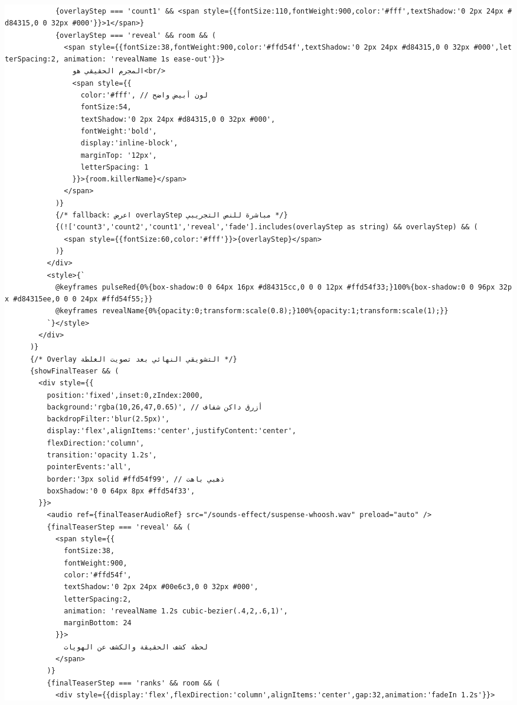```typescriptreact
            {overlayStep === 'count1' && <span style={{fontSize:110,fontWeight:900,color:'#fff',textShadow:'0 2px 24px #d84315,0 0 32px #000'}}>1</span>}
            {overlayStep === 'reveal' && room && (
              <span style={{fontSize:38,fontWeight:900,color:'#ffd54f',textShadow:'0 2px 24px #d84315,0 0 32px #000',letterSpacing:2, animation: 'revealName 1s ease-out'}}>
                المجرم الحقيقي هو<br/>
                <span style={{
                  color:'#fff', // لون أبيض واضح
                  fontSize:54,
                  textShadow:'0 2px 24px #d84315,0 0 32px #000',
                  fontWeight:'bold',
                  display:'inline-block',
                  marginTop: '12px',
                  letterSpacing: 1
                }}>{room.killerName}</span>
              </span>
            )}
            {/* fallback: اعرض overlayStep مباشرة للنص التجريبي */}
            {(!['count3','count2','count1','reveal','fade'].includes(overlayStep as string) && overlayStep) && (
              <span style={{fontSize:60,color:'#fff'}}>{overlayStep}</span>
            )}
          </div>
          <style>{`
            @keyframes pulseRed{0%{box-shadow:0 0 64px 16px #d84315cc,0 0 0 12px #ffd54f33;}100%{box-shadow:0 0 96px 32px #d84315ee,0 0 0 24px #ffd54f55;}}
            @keyframes revealName{0%{opacity:0;transform:scale(0.8);}100%{opacity:1;transform:scale(1);}}
          `}</style>
        </div>
      )}
      {/* Overlay التشويقي النهائي بعد تصويت الغلطة */}
      {showFinalTeaser && (
        <div style={{
          position:'fixed',inset:0,zIndex:2000,
          background:'rgba(10,26,47,0.65)', // أزرق داكن شفاف
          backdropFilter:'blur(2.5px)',
          display:'flex',alignItems:'center',justifyContent:'center',
          flexDirection:'column',
          transition:'opacity 1.2s',
          pointerEvents:'all',
          border:'3px solid #ffd54f99', // ذهبي باهت
          boxShadow:'0 0 64px 8px #ffd54f33',
        }}>
          <audio ref={finalTeaserAudioRef} src="/sounds-effect/suspense-whoosh.wav" preload="auto" />
          {finalTeaserStep === 'reveal' && (
            <span style={{
              fontSize:38,
              fontWeight:900,
              color:'#ffd54f',
              textShadow:'0 2px 24px #00e6c3,0 0 32px #000',
              letterSpacing:2,
              animation: 'revealName 1.2s cubic-bezier(.4,2,.6,1)',
              marginBottom: 24
            }}>
              لحظة كشف الحقيقة والكشف عن الهويات
            </span>
          )}
          {finalTeaserStep === 'ranks' && room && (
            <div style={{display:'flex',flexDirection:'column',alignItems:'center',gap:32,animation:'fadeIn 1.2s'}}>
```